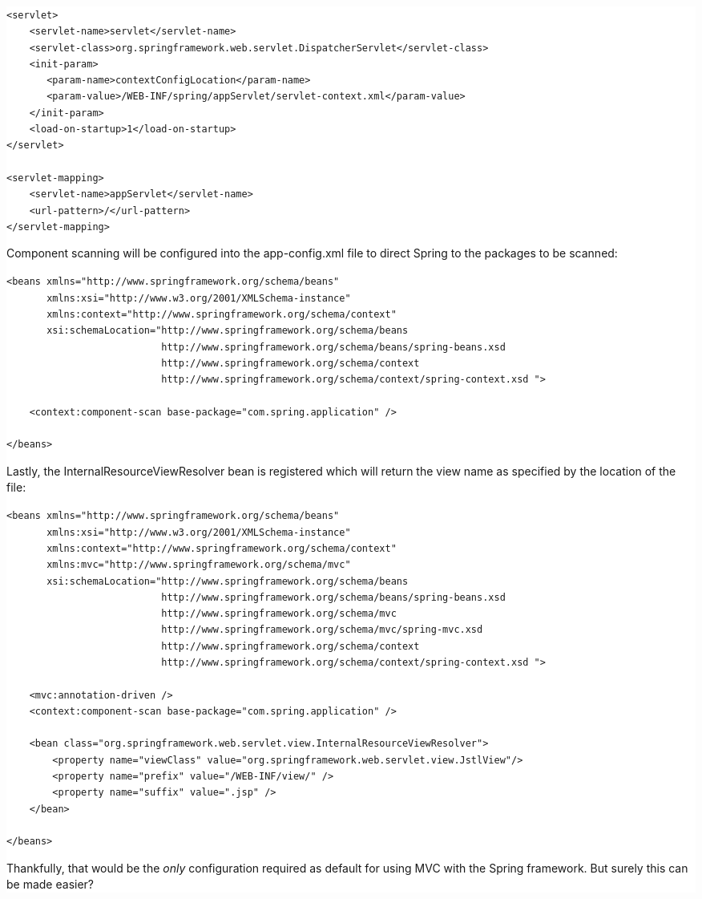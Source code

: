 ```
<servlet>
    <servlet-name>servlet</servlet-name>
    <servlet-class>org.springframework.web.servlet.DispatcherServlet</servlet-class>
    <init-param>
       <param-name>contextConfigLocation</param-name>
       <param-value>/WEB-INF/spring/appServlet/servlet-context.xml</param-value>
    </init-param>
    <load-on-startup>1</load-on-startup>
</servlet>

<servlet-mapping>
    <servlet-name>appServlet</servlet-name>
    <url-pattern>/</url-pattern>
</servlet-mapping>
```
</p>
<p>
Component scanning will be configured into the app-config.xml file to direct Spring to the packages to be scanned:

```
<beans xmlns="http://www.springframework.org/schema/beans"
       xmlns:xsi="http://www.w3.org/2001/XMLSchema-instance"
       xmlns:context="http://www.springframework.org/schema/context"
       xsi:schemaLocation="http://www.springframework.org/schema/beans
                           http://www.springframework.org/schema/beans/spring-beans.xsd
                           http://www.springframework.org/schema/context
                           http://www.springframework.org/schema/context/spring-context.xsd ">

    <context:component-scan base-package="com.spring.application" />

</beans>
```
</p>
<p>
Lastly, the InternalResourceViewResolver bean is registered which will return the view name as specified by the location of the file:

```
<beans xmlns="http://www.springframework.org/schema/beans"
       xmlns:xsi="http://www.w3.org/2001/XMLSchema-instance"
       xmlns:context="http://www.springframework.org/schema/context"
       xmlns:mvc="http://www.springframework.org/schema/mvc"
       xsi:schemaLocation="http://www.springframework.org/schema/beans
                           http://www.springframework.org/schema/beans/spring-beans.xsd
                           http://www.springframework.org/schema/mvc
                           http://www.springframework.org/schema/mvc/spring-mvc.xsd
                           http://www.springframework.org/schema/context
                           http://www.springframework.org/schema/context/spring-context.xsd ">

    <mvc:annotation-driven />
    <context:component-scan base-package="com.spring.application" />

    <bean class="org.springframework.web.servlet.view.InternalResourceViewResolver">
        <property name="viewClass" value="org.springframework.web.servlet.view.JstlView"/>
        <property name="prefix" value="/WEB-INF/view/" />
        <property name="suffix" value=".jsp" />
    </bean>

</beans>
```
</p>
<p>
Thankfully, that would be the <i>only</i> configuration required as default for using MVC with the Spring framework. But surely this can be made easier?